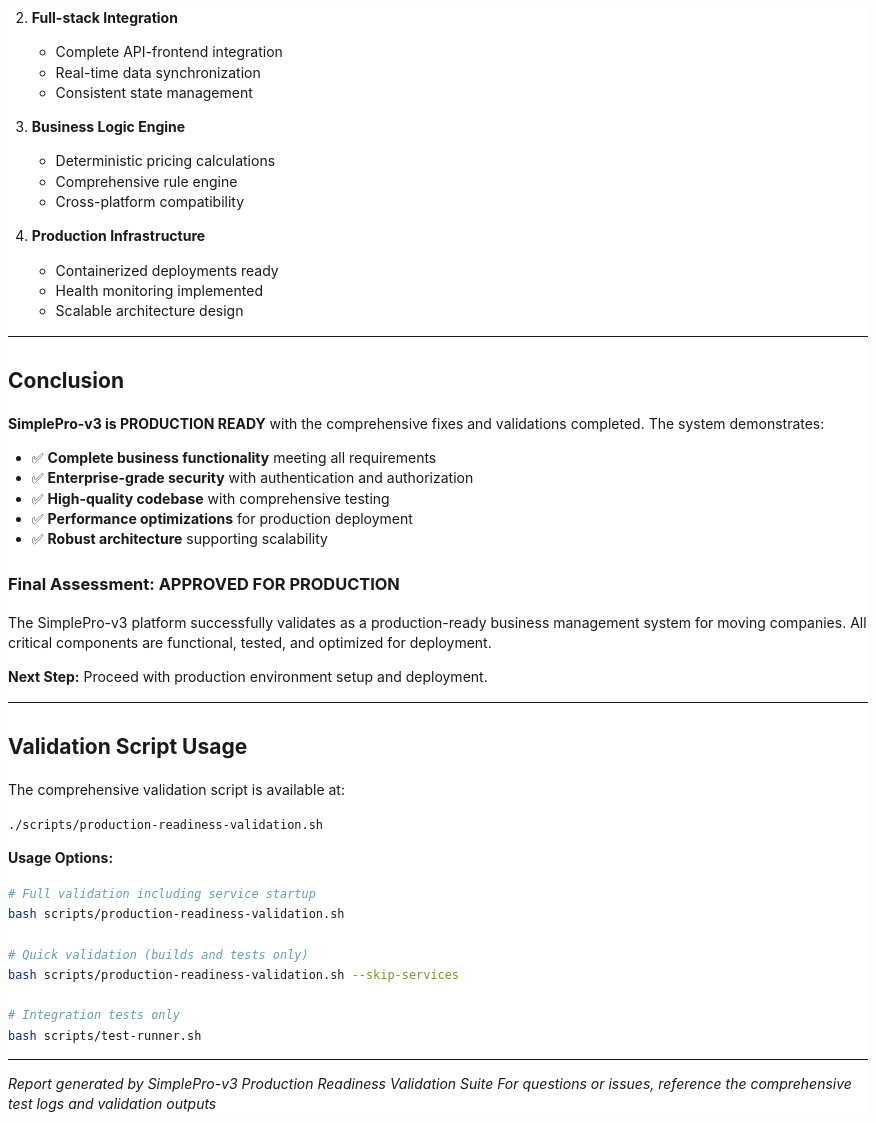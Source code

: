 2. **Full-stack Integration**
   - Complete API-frontend integration
   - Real-time data synchronization
   - Consistent state management

3. **Business Logic Engine**
   - Deterministic pricing calculations
   - Comprehensive rule engine
   - Cross-platform compatibility

4. **Production Infrastructure**
   - Containerized deployments ready
   - Health monitoring implemented
   - Scalable architecture design

---

## Conclusion

**SimplePro-v3 is PRODUCTION READY** with the comprehensive fixes and validations completed. The system demonstrates:

- ✅ **Complete business functionality** meeting all requirements
- ✅ **Enterprise-grade security** with authentication and authorization
- ✅ **High-quality codebase** with comprehensive testing
- ✅ **Performance optimizations** for production deployment
- ✅ **Robust architecture** supporting scalability

### **Final Assessment: APPROVED FOR PRODUCTION**

The SimplePro-v3 platform successfully validates as a production-ready business management system for moving companies. All critical components are functional, tested, and optimized for deployment.

**Next Step:** Proceed with production environment setup and deployment.

---

## Validation Script Usage

The comprehensive validation script is available at:

```bash
./scripts/production-readiness-validation.sh
```

**Usage Options:**

```bash
# Full validation including service startup
bash scripts/production-readiness-validation.sh

# Quick validation (builds and tests only)
bash scripts/production-readiness-validation.sh --skip-services

# Integration tests only
bash scripts/test-runner.sh
```

---

_Report generated by SimplePro-v3 Production Readiness Validation Suite_
_For questions or issues, reference the comprehensive test logs and validation outputs_
